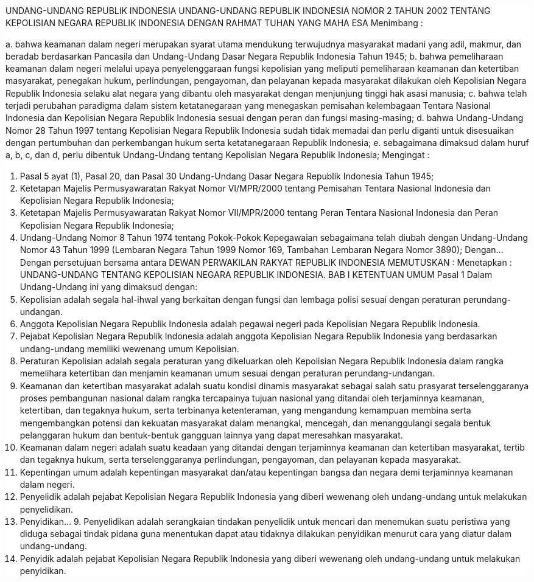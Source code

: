  UNDANG-UNDANG REPUBLIK INDONESIA UNDANG-UNDANG REPUBLIK INDONESIA NOMOR 2 TAHUN 2002 TENTANG KEPOLISIAN NEGARA REPUBLIK INDONESIA
DENGAN RAHMAT TUHAN YANG MAHA ESA
Menimbang :

a. bahwa keamanan dalam negeri merupakan syarat utama mendukung terwujudnya masyarakat madani yang adil, makmur, dan beradab berdasarkan Pancasila dan Undang-Undang Dasar Negara Republik Indonesia Tahun 1945;
b. bahwa pemeliharaan keamanan dalam negeri melalui upaya penyelenggaraan fungsi kepolisian yang meliputi pemeliharaan keamanan dan ketertiban masyarakat, penegakan hukum, perlindungan, pengayoman, dan pelayanan kepada masyarakat dilakukan oleh Kepolisian Negara Republik Indonesia selaku alat negara yang dibantu oleh masyarakat dengan menjunjung tinggi hak asasi manusia;
c. bahwa telah terjadi perubahan paradigma dalam sistem ketatanegaraan yang menegaskan pemisahan kelembagaan Tentara Nasional Indonesia dan Kepolisian Negara Republik Indonesia sesuai dengan peran dan fungsi masing-masing;
d. bahwa Undang-Undang Nomor 28 Tahun 1997 tentang Kepolisian Negara Republik Indonesia sudah tidak memadai dan perlu diganti untuk disesuaikan dengan pertumbuhan dan perkembangan hukum serta ketatanegaraan Republik Indonesia;
e. sebagaimana dimaksud dalam huruf a, b, c, dan d, perlu dibentuk Undang-Undang tentang Kepolisian Negara Republik Indonesia;
Mengingat :

1. Pasal 5 ayat (1), Pasal 20, dan Pasal 30 Undang-Undang Dasar Negara Republik Indonesia Tahun 1945;
2. Ketetapan Majelis Permusyawaratan Rakyat Nomor VI/MPR/2000 tentang Pemisahan Tentara Nasional Indonesia dan Kepolisian Negara Republik Indonesia;
3. Ketetapan Majelis Permusyawaratan Rakyat Nomor VII/MPR/2000 tentang Peran Tentara Nasional Indonesia dan Peran Kepolisian Negara Republik Indonesia;
4. Undang-Undang Nomor 8 Tahun 1974 tentang Pokok-Pokok Kepegawaian sebagaimana telah diubah dengan Undang-Undang Nomor 43 Tahun 1999 (Lembaran Negara Tahun 1999 Nomor 169, Tambahan Lembaran Negara Nomor 3890); Dengan… Dengan persetujuan bersama antara DEWAN PERWAKILAN RAKYAT REPUBLIK INDONESIA
MEMUTUSKAN :
 Menetapkan : UNDANG-UNDANG TENTANG KEPOLISIAN NEGARA REPUBLIK INDONESIA.
BAB I KETENTUAN UMUM
Pasal 1
Dalam Undang-Undang ini yang dimaksud dengan:
1. Kepolisian adalah segala hal-ihwal yang berkaitan dengan fungsi dan lembaga polisi sesuai dengan peraturan perundang-undangan.
2. Anggota Kepolisian Negara Republik Indonesia adalah pegawai negeri pada Kepolisian Negara Republik Indonesia.
3. Pejabat Kepolisian Negara Republik Indonesia adalah anggota Kepolisian Negara Republik Indonesia yang berdasarkan undang-undang memiliki wewenang umum Kepolisian.
4. Peraturan Kepolisian adalah segala peraturan yang dikeluarkan oleh Kepolisian Negara Republik Indonesia dalam rangka memelihara ketertiban dan menjamin keamanan umum sesuai dengan peraturan perundang-undangan.
5. Keamanan dan ketertiban masyarakat adalah suatu kondisi dinamis masyarakat sebagai salah satu prasyarat terselenggaranya proses pembangunan nasional dalam rangka tercapainya tujuan nasional yang ditandai oleh terjaminnya keamanan, ketertiban, dan tegaknya hukum, serta terbinanya ketenteraman, yang mengandung kemampuan membina serta mengembangkan potensi dan kekuatan masyarakat dalam menangkal, mencegah, dan menanggulangi segala bentuk pelanggaran hukum dan bentuk-bentuk gangguan lainnya yang dapat meresahkan masyarakat.
6. Keamanan dalam negeri adalah suatu keadaan yang ditandai dengan terjaminnya keamanan dan ketertiban masyarakat, tertib dan tegaknya hukum, serta terselenggaranya perlindungan, pengayoman, dan pelayanan kepada masyarakat.
7. Kepentingan umum adalah kepentingan masyarakat dan/atau kepentingan bangsa dan negara demi terjaminnya keamanan dalam negeri.
8. Penyelidik adalah pejabat Kepolisian Negara Republik Indonesia yang diberi wewenang oleh undang-undang untuk melakukan penyelidikan.
9. Penyidikan… 9. Penyelidikan adalah serangkaian tindakan penyelidik untuk mencari dan menemukan suatu peristiwa yang diduga sebagai tindak pidana guna menentukan dapat atau tidaknya dilakukan penyidikan menurut cara yang diatur dalam undang-undang.
10. Penyidik adalah pejabat Kepolisian Negara Republik Indonesia yang diberi wewenang oleh undang-undang untuk melakukan penyidikan.